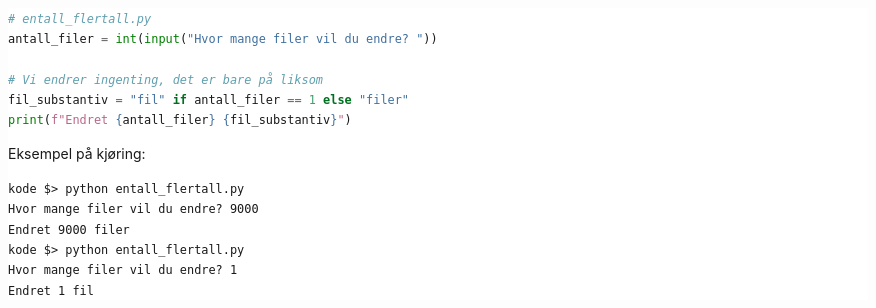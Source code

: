 ```python
# entall_flertall.py
antall_filer = int(input("Hvor mange filer vil du endre? "))

# Vi endrer ingenting, det er bare på liksom
fil_substantiv = "fil" if antall_filer == 1 else "filer"
print(f"Endret {antall_filer} {fil_substantiv}")
```

Eksempel på kjøring:

```shell-session
kode $> python entall_flertall.py
Hvor mange filer vil du endre? 9000
Endret 9000 filer
kode $> python entall_flertall.py
Hvor mange filer vil du endre? 1
Endret 1 fil
```

[doc-sys]: https://docs.python.org/3/library/sys.html
[doc-sys.exit]: https://docs.python.org/3/library/sys.html#sys.exit
[doc-getpass]: https://docs.python.org/3/library/getpass.html
[doc-getpass.getuser]: https://docs.python.org/3/library/getpass.html#getpass.getuser
[doc-str.strip]: https://docs.python.org/3/library/stdtypes.html#str.strip
